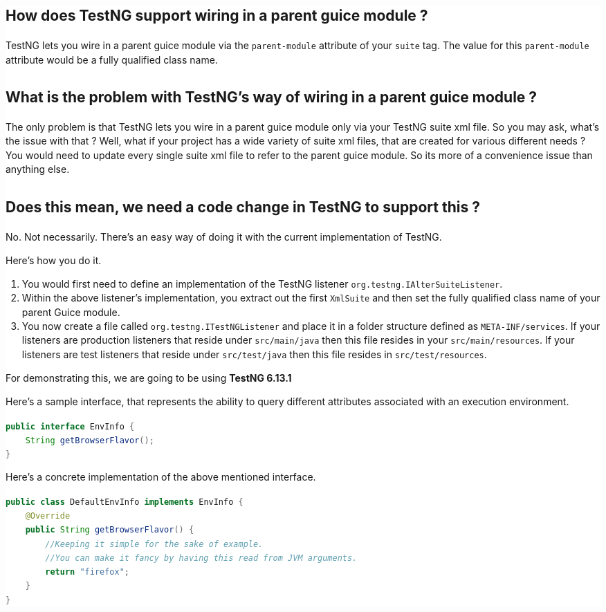## How does TestNG support wiring in a parent guice module ?

TestNG lets you wire in a parent guice module via the `parent-module` attribute of your `suite` tag. The value for this `parent-module` attribute would be a fully qualified class name.

## What is the problem with TestNG’s way of wiring in a parent guice module ?

The only problem is that TestNG lets you wire in a parent guice module only via your TestNG suite xml file. So you may ask, what’s the issue with that ? Well, what if your project has a wide variety of suite xml files, that are created for various different needs ? You would need to update every single suite xml file to refer to the parent guice module. So its more of a convenience issue than anything else.

## Does this mean, we need a code change in TestNG to support this ?

No. Not necessarily. There’s an easy way of doing it with the current implementation of TestNG.

Here’s how you do it.

1. You would first need to define an implementation of the TestNG listener `org.testng.IAlterSuiteListener`.
2. Within the above listener’s implementation, you extract out the first `XmlSuite` and then set the fully qualified class name of your parent Guice module.
3. You now create a file called `org.testng.ITestNGListener` and place it in a folder structure defined as `META-INF/services`. If your listeners are production listeners that reside under `src/main/java` then this file resides in your `src/main/resources`. If your  listeners are test listeners that reside under `src/test/java` then this file resides in `src/test/resources`.

For demonstrating this, we are going to be using **TestNG 6.13.1**

Here’s a sample interface, that represents the ability to query different attributes associated with an execution environment.

```java
public interface EnvInfo {
    String getBrowserFlavor();
}
```

Here’s a concrete implementation of the above mentioned interface.

```java
public class DefaultEnvInfo implements EnvInfo {
    @Override
    public String getBrowserFlavor() {
        //Keeping it simple for the sake of example. 
        //You can make it fancy by having this read from JVM arguments.
        return "firefox";
    }
}
```
